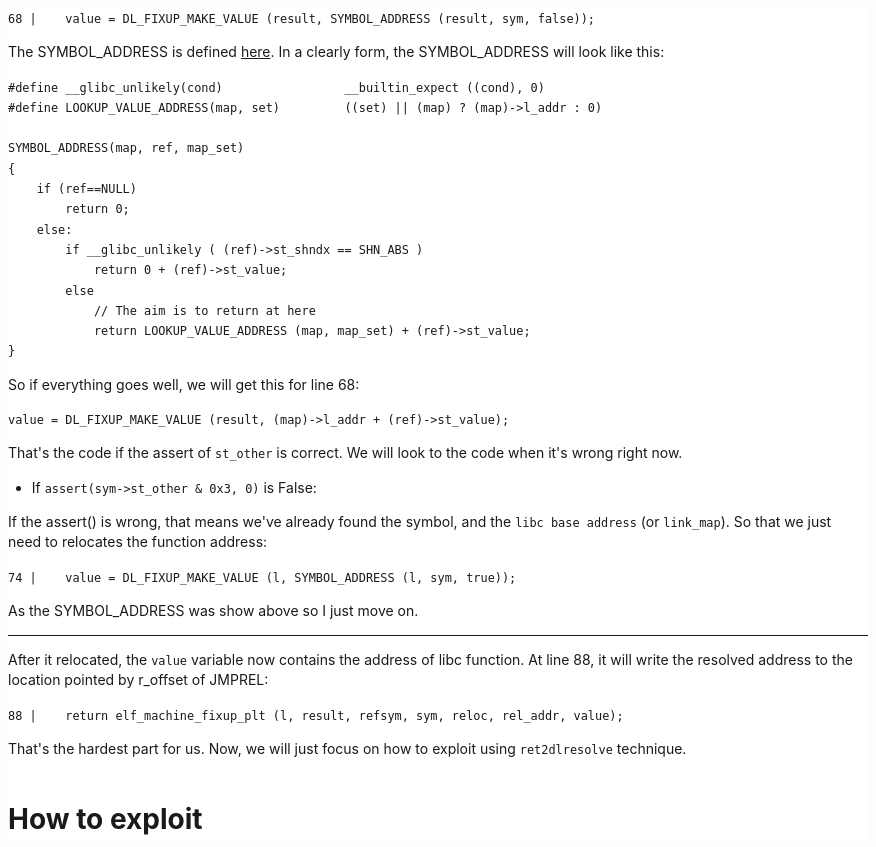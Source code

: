 ```
68 |    value = DL_FIXUP_MAKE_VALUE (result, SYMBOL_ADDRESS (result, sym, false));
```

The SYMBOL_ADDRESS is defined [here](https://code.woboq.org/userspace/glibc/sysdeps/generic/ldsodefs.h.html#73). In a clearly form, the SYMBOL_ADDRESS will look like this:

```
#define __glibc_unlikely(cond)                 __builtin_expect ((cond), 0)
#define LOOKUP_VALUE_ADDRESS(map, set)         ((set) || (map) ? (map)->l_addr : 0)

SYMBOL_ADDRESS(map, ref, map_set)
{
    if (ref==NULL)
        return 0;
    else:
        if __glibc_unlikely ( (ref)->st_shndx == SHN_ABS )
            return 0 + (ref)->st_value;
        else
            // The aim is to return at here
            return LOOKUP_VALUE_ADDRESS (map, map_set) + (ref)->st_value;
}
```

So if everything goes well, we will get this for line 68:

```
value = DL_FIXUP_MAKE_VALUE (result, (map)->l_addr + (ref)->st_value);
```

That's the code if the assert of `st_other` is correct. We will look to the code when it's wrong right now.

- If `assert(sym->st_other & 0x3, 0)` is False:

If the assert() is wrong, that means we've already found the symbol, and the `libc base address` (or `link_map`). So that we just need to relocates the function address:

```
74 |    value = DL_FIXUP_MAKE_VALUE (l, SYMBOL_ADDRESS (l, sym, true));
```

As the SYMBOL_ADDRESS was show above so I just move on.

---

After it relocated, the `value` variable now contains the address of libc function. At line 88, it will write the resolved address to the location pointed by r_offset of JMPREL:

```
88 |    return elf_machine_fixup_plt (l, result, refsym, sym, reloc, rel_addr, value);
```

That's the hardest part for us. Now, we will just focus on how to exploit using `ret2dlresolve` technique.

# How to exploit
